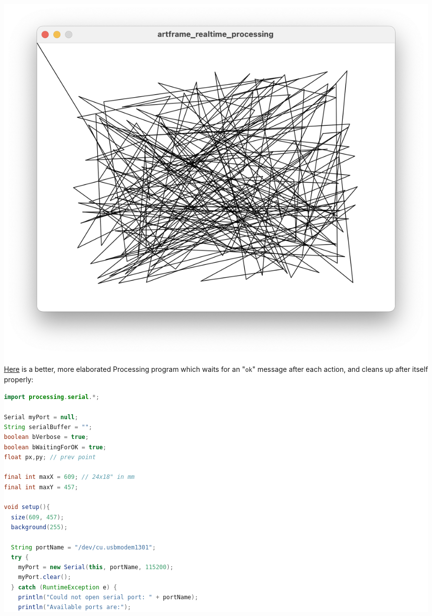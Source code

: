 ![artframe_realtime_processing.png](artframe_realtime_processing/artframe_realtime_processing.png)

[Here](artframe_realtime_processing/artframe_realtime_processing.pde) is a better, more elaborated Processing program which waits for an "`ok`" message after each action, and cleans up after itself properly: 

```java
import processing.serial.*;

Serial myPort = null;
String serialBuffer = "";
boolean bVerbose = true; 
boolean bWaitingForOK = true;
float px,py; // prev point

final int maxX = 609; // 24x18" in mm
final int maxY = 457; 

void setup(){
  size(609, 457); 
  background(255); 
  
  String portName = "/dev/cu.usbmodem1301"; 
  try {
    myPort = new Serial(this, portName, 115200);
    myPort.clear();
  } catch (RuntimeException e) {
    println("Could not open serial port: " + portName);
    println("Available ports are:");
```